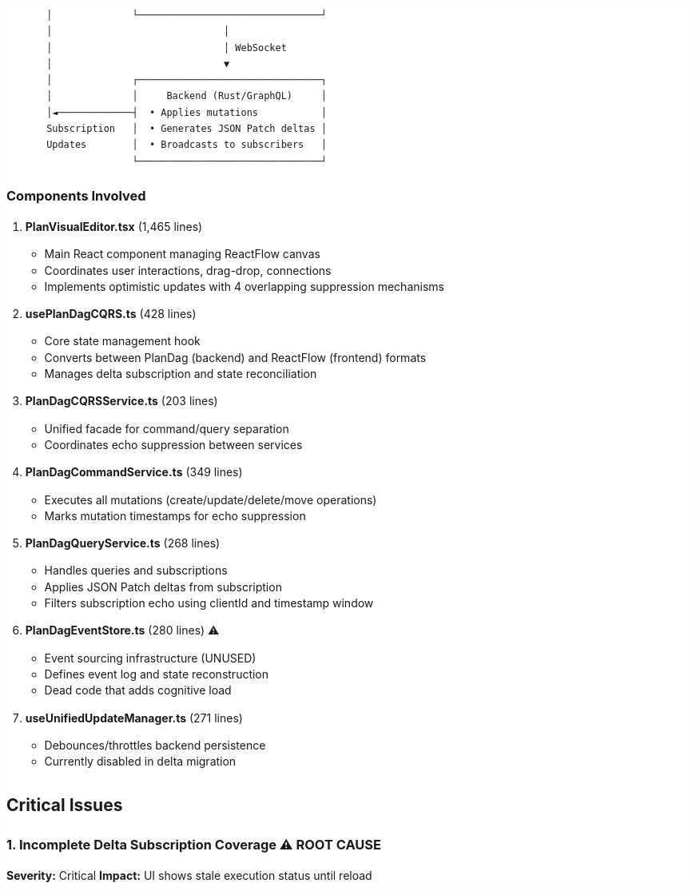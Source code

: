 ```
       │              └────────────────────────────────┘
       │                              │
       │                              │ WebSocket
       │                              ▼
       │              ┌────────────────────────────────┐
       │              │     Backend (Rust/GraphQL)     │
       │◄─────────────┤  • Applies mutations           │
       Subscription   │  • Generates JSON Patch deltas │
       Updates        │  • Broadcasts to subscribers   │
                      └────────────────────────────────┘
```

### Components Involved

1. **PlanVisualEditor.tsx** (1,465 lines)
   - Main React component managing ReactFlow canvas
   - Coordinates user interactions, drag-drop, connections
   - Implements optimistic updates with 4 overlapping suppression mechanisms

2. **usePlanDagCQRS.ts** (428 lines)
   - Core state management hook
   - Converts between PlanDag (backend) and ReactFlow (frontend) formats
   - Manages delta subscription and state reconciliation

3. **PlanDagCQRSService.ts** (203 lines)
   - Unified facade for command/query separation
   - Coordinates echo suppression between services

4. **PlanDagCommandService.ts** (349 lines)
   - Executes all mutations (create/update/delete/move operations)
   - Marks mutation timestamps for echo suppression

5. **PlanDagQueryService.ts** (268 lines)
   - Handles queries and subscriptions
   - Applies JSON Patch deltas from subscription
   - Filters subscription echo using clientId and timestamp window

6. **PlanDagEventStore.ts** (280 lines) ⚠️
   - Event sourcing infrastructure (UNUSED)
   - Defines event log and state reconstruction
   - Dead code that adds cognitive load

7. **useUnifiedUpdateManager.ts** (271 lines)
   - Debounces/throttles backend persistence
   - Currently disabled in delta migration

## Critical Issues

### 1. Incomplete Delta Subscription Coverage ⚠️ **ROOT CAUSE**

**Severity:** Critical
**Impact:** UI shows stale execution status until reload
